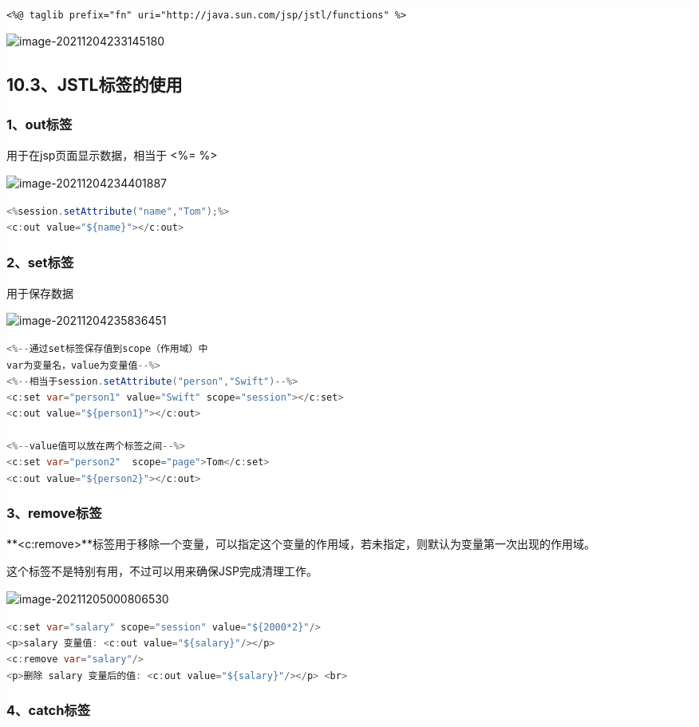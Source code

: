 ```
<%@ taglib prefix="fn" uri="http://java.sun.com/jsp/jstl/functions" %>
```

![image-20211204233145180](C:\Users\21593\AppData\Roaming\Typora\typora-user-images\image-20211204233145180.png)

## 10.3、JSTL标签的使用

### 1、out标签

用于在jsp页面显示数据，相当于 <%=   %>

![image-20211204234401887](C:\Users\21593\AppData\Roaming\Typora\typora-user-images\image-20211204234401887.png)

```java
<%session.setAttribute("name","Tom");%>
<c:out value="${name}"></c:out>
```

### 2、set标签

用于保存数据

![image-20211204235836451](C:\Users\21593\AppData\Roaming\Typora\typora-user-images\image-20211204235836451.png)

```java
<%--通过set标签保存值到scope（作用域）中
var为变量名，value为变量值--%>
<%--相当于session.setAttribute("person","Swift")--%>
<c:set var="person1" value="Swift" scope="session"></c:set>
<c:out value="${person1}"></c:out>

<%--value值可以放在两个标签之间--%>
<c:set var="person2"  scope="page">Tom</c:set>
<c:out value="${person2}"></c:out>
```

### 3、remove标签

**<c:remove>**标签用于移除一个变量，可以指定这个变量的作用域，若未指定，则默认为变量第一次出现的作用域。

这个标签不是特别有用，不过可以用来确保JSP完成清理工作。

![image-20211205000806530](C:\Users\21593\AppData\Roaming\Typora\typora-user-images\image-20211205000806530.png)

```java
<c:set var="salary" scope="session" value="${2000*2}"/>
<p>salary 变量值: <c:out value="${salary}"/></p>
<c:remove var="salary"/>
<p>删除 salary 变量后的值: <c:out value="${salary}"/></p> <br>
```

### 4、catch标签
